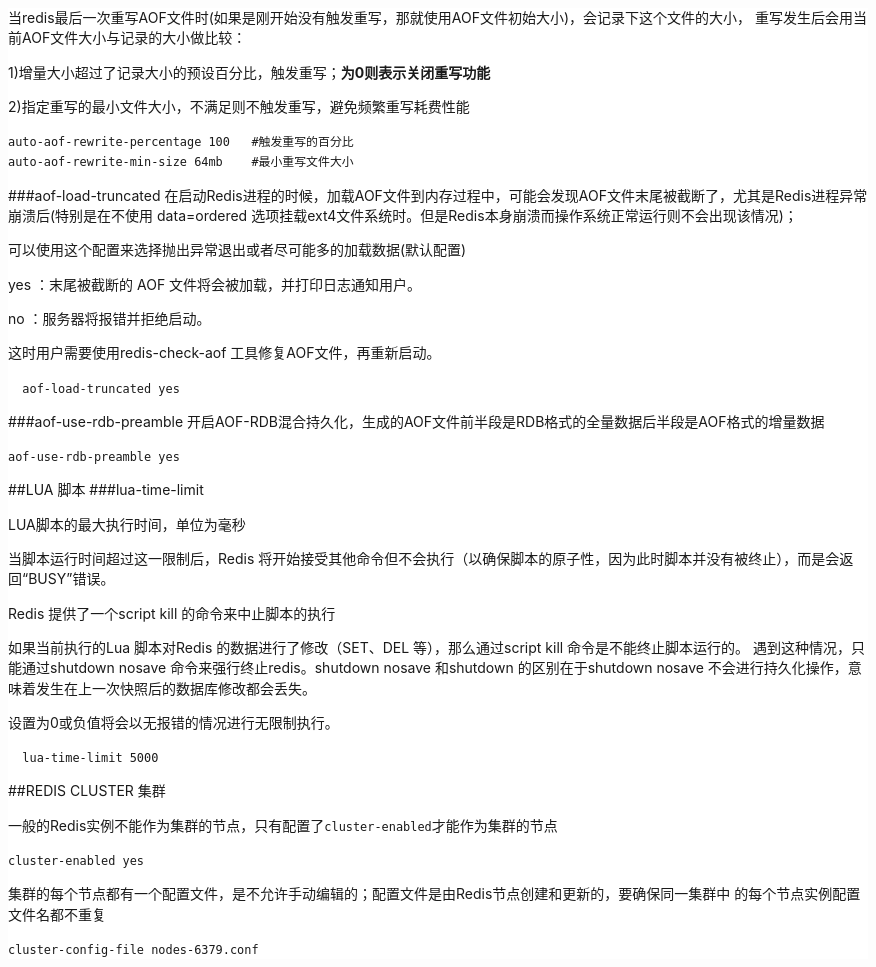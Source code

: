 当redis最后一次重写AOF文件时(如果是刚开始没有触发重写，那就使用AOF文件初始大小)，会记录下这个文件的大小，
重写发生后会用当前AOF文件大小与记录的大小做比较：

1)增量大小超过了记录大小的预设百分比，触发重写；**为0则表示关闭重写功能**

2)指定重写的最小文件大小，不满足则不触发重写，避免频繁重写耗费性能

```properties
auto-aof-rewrite-percentage 100   #触发重写的百分比
auto-aof-rewrite-min-size 64mb    #最小重写文件大小
```

###aof-load-truncated
在启动Redis进程的时候，加载AOF文件到内存过程中，可能会发现AOF文件末尾被截断了，尤其是Redis进程异常崩溃后(特别是在不使用 data=ordered 选项挂载ext4文件系统时。但是Redis本身崩溃而操作系统正常运行则不会出现该情况)；

可以使用这个配置来选择抛出异常退出或者尽可能多的加载数据(默认配置)

yes ：末尾被截断的 AOF 文件将会被加载，并打印日志通知用户。

no ：服务器将报错并拒绝启动。

这时用户需要使用redis-check-aof 工具修复AOF文件，再重新启动。
```properties
  aof-load-truncated yes
```

###aof-use-rdb-preamble
开启AOF-RDB混合持久化，生成的AOF文件前半段是RDB格式的全量数据后半段是AOF格式的增量数据
  ```properties
  aof-use-rdb-preamble yes
  ```
##LUA 脚本
###lua-time-limit

LUA脚本的最大执行时间，单位为毫秒

当脚本运行时间超过这一限制后，Redis 将开始接受其他命令但不会执行（以确保脚本的原子性，因为此时脚本并没有被终止），而是会返回“BUSY”错误。

Redis 提供了一个script kill 的命令来中止脚本的执行

如果当前执行的Lua 脚本对Redis 的数据进行了修改（SET、DEL 等），那么通过script kill 命令是不能终止脚本运行的。
遇到这种情况，只能通过shutdown nosave 命令来强行终止redis。shutdown nosave 和shutdown 的区别在于shutdown nosave 不会进行持久化操作，意味着发生在上一次快照后的数据库修改都会丢失。

设置为0或负值将会以无报错的情况进行无限制执行。

```properties
  lua-time-limit 5000
  ```

##REDIS CLUSTER 集群

一般的Redis实例不能作为集群的节点，只有配置了`cluster-enabled`才能作为集群的节点
  ```properties
  cluster-enabled yes
  ```

集群的每个节点都有一个配置文件，是不允许手动编辑的；配置文件是由Redis节点创建和更新的，要确保同一集群中
的每个节点实例配置文件名都不重复
  ```properties
cluster-config-file nodes-6379.conf
  ```
